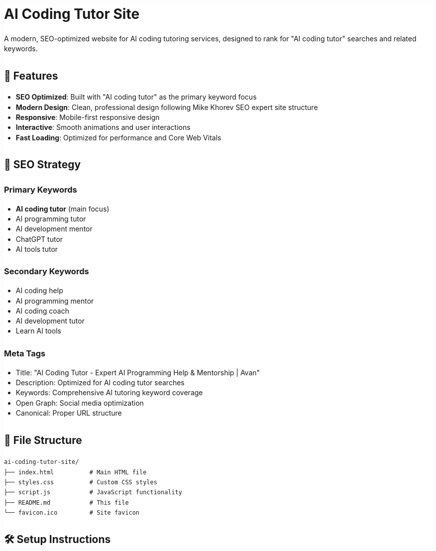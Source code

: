 # AI Coding Tutor Site

A modern, SEO-optimized website for AI coding tutoring services, designed to rank for "AI coding tutor" searches and related keywords.

## 🚀 Features

- **SEO Optimized**: Built with "AI coding tutor" as the primary keyword focus
- **Modern Design**: Clean, professional design following Mike Khorev SEO expert site structure
- **Responsive**: Mobile-first responsive design
- **Interactive**: Smooth animations and user interactions
- **Fast Loading**: Optimized for performance and Core Web Vitals

## 🎯 SEO Strategy

### Primary Keywords
- **AI coding tutor** (main focus)
- AI programming tutor
- AI development mentor
- ChatGPT tutor
- AI tools tutor

### Secondary Keywords
- AI coding help
- AI programming mentor
- AI coding coach
- AI development tutor
- Learn AI tools

### Meta Tags
- Title: "AI Coding Tutor - Expert AI Programming Help & Mentorship | Avan"
- Description: Optimized for AI coding tutor searches
- Keywords: Comprehensive AI tutoring keyword coverage
- Open Graph: Social media optimization
- Canonical: Proper URL structure

## 📁 File Structure

```
ai-coding-tutor-site/
├── index.html          # Main HTML file
├── styles.css          # Custom CSS styles
├── script.js           # JavaScript functionality
├── README.md           # This file
└── favicon.ico         # Site favicon
```

## 🛠️ Setup Instructions
